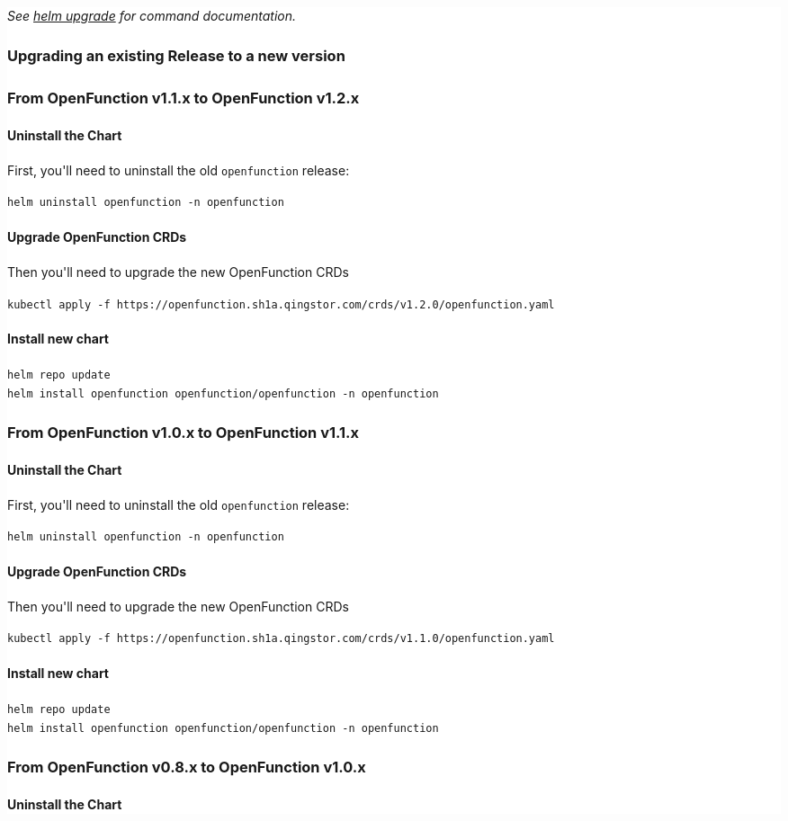 _See [helm upgrade](https://helm.sh/docs/helm/helm_upgrade/) for command documentation._

### Upgrading an existing Release to a new version

### From OpenFunction v1.1.x to OpenFunction v1.2.x

#### Uninstall the Chart

First, you'll need to uninstall the old `openfunction` release:

```shell
helm uninstall openfunction -n openfunction
```

#### Upgrade OpenFunction CRDs

Then you'll need to upgrade the new OpenFunction CRDs

```shell
kubectl apply -f https://openfunction.sh1a.qingstor.com/crds/v1.2.0/openfunction.yaml
```

#### Install new chart

```shell
helm repo update
helm install openfunction openfunction/openfunction -n openfunction
```

### From OpenFunction v1.0.x to OpenFunction v1.1.x

#### Uninstall the Chart

First, you'll need to uninstall the old `openfunction` release:

```shell
helm uninstall openfunction -n openfunction
```

#### Upgrade OpenFunction CRDs

Then you'll need to upgrade the new OpenFunction CRDs

```shell
kubectl apply -f https://openfunction.sh1a.qingstor.com/crds/v1.1.0/openfunction.yaml
```

#### Install new chart

```shell
helm repo update
helm install openfunction openfunction/openfunction -n openfunction
```

### From OpenFunction v0.8.x to OpenFunction v1.0.x

#### Uninstall the Chart
